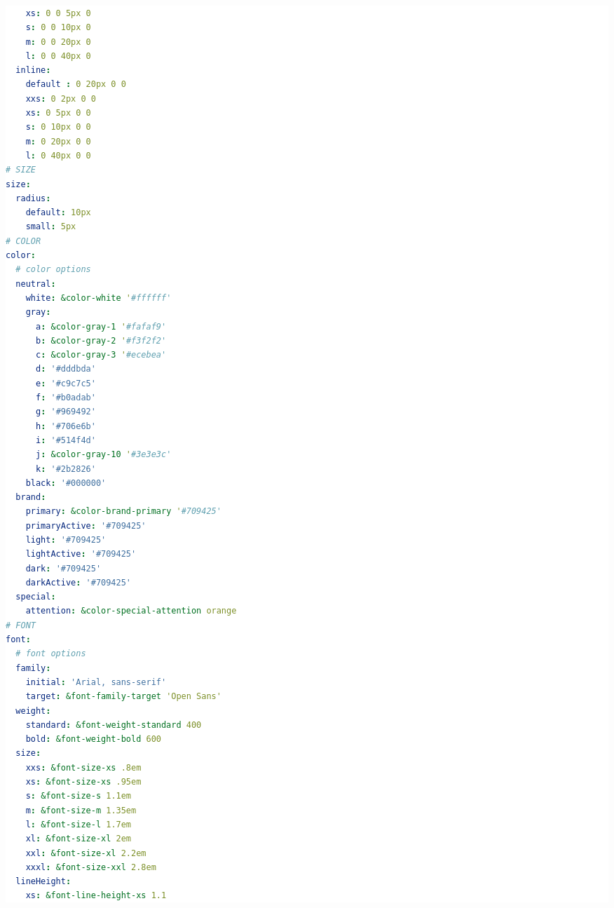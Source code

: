 ```yaml
    xs: 0 0 5px 0
    s: 0 0 10px 0
    m: 0 0 20px 0
    l: 0 0 40px 0
  inline:
    default : 0 20px 0 0
    xxs: 0 2px 0 0
    xs: 0 5px 0 0
    s: 0 10px 0 0
    m: 0 20px 0 0
    l: 0 40px 0 0
# SIZE
size:
  radius:
    default: 10px
    small: 5px
# COLOR
color:
  # color options
  neutral:
    white: &color-white '#ffffff'
    gray:
      a: &color-gray-1 '#fafaf9'
      b: &color-gray-2 '#f3f2f2'
      c: &color-gray-3 '#ecebea'
      d: '#dddbda'
      e: '#c9c7c5'
      f: '#b0adab'
      g: '#969492'
      h: '#706e6b'
      i: '#514f4d'
      j: &color-gray-10 '#3e3e3c'
      k: '#2b2826'
    black: '#000000'
  brand:
    primary: &color-brand-primary '#709425'
    primaryActive: '#709425'
    light: '#709425'
    lightActive: '#709425'
    dark: '#709425'
    darkActive: '#709425'
  special:
    attention: &color-special-attention orange
# FONT
font:
  # font options
  family:
    initial: 'Arial, sans-serif'
    target: &font-family-target 'Open Sans'
  weight:
    standard: &font-weight-standard 400
    bold: &font-weight-bold 600
  size:
    xxs: &font-size-xs .8em
    xs: &font-size-xs .95em
    s: &font-size-s 1.1em
    m: &font-size-m 1.35em
    l: &font-size-l 1.7em
    xl: &font-size-xl 2em
    xxl: &font-size-xl 2.2em
    xxxl: &font-size-xxl 2.8em
  lineHeight:
    xs: &font-line-height-xs 1.1
```